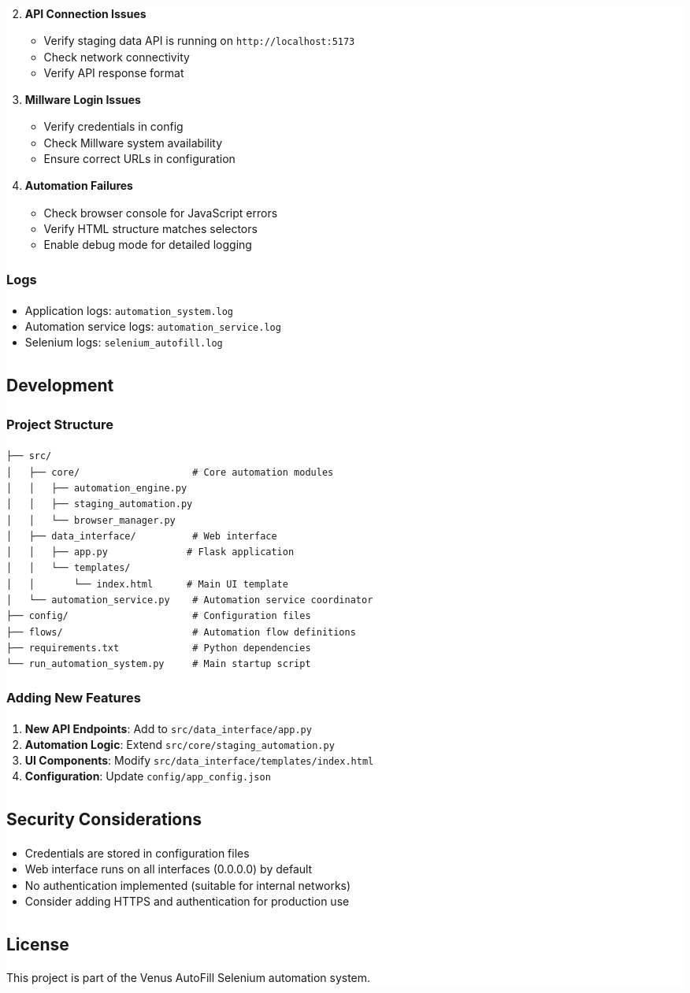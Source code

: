 2. **API Connection Issues**
   - Verify staging data API is running on `http://localhost:5173`
   - Check network connectivity
   - Verify API response format

3. **Millware Login Issues**
   - Verify credentials in config
   - Check Millware system availability
   - Ensure correct URLs in configuration

4. **Automation Failures**
   - Check browser console for JavaScript errors
   - Verify HTML structure matches selectors
   - Enable debug mode for detailed logging

### Logs
- Application logs: `automation_system.log`
- Automation service logs: `automation_service.log`
- Selenium logs: `selenium_autofill.log`

## Development

### Project Structure
```
├── src/
│   ├── core/                    # Core automation modules
│   │   ├── automation_engine.py
│   │   ├── staging_automation.py
│   │   └── browser_manager.py
│   ├── data_interface/          # Web interface
│   │   ├── app.py              # Flask application
│   │   └── templates/
│   │       └── index.html      # Main UI template
│   └── automation_service.py    # Automation service coordinator
├── config/                      # Configuration files
├── flows/                       # Automation flow definitions
├── requirements.txt             # Python dependencies
└── run_automation_system.py     # Main startup script
```

### Adding New Features
1. **New API Endpoints**: Add to `src/data_interface/app.py`
2. **Automation Logic**: Extend `src/core/staging_automation.py`
3. **UI Components**: Modify `src/data_interface/templates/index.html`
4. **Configuration**: Update `config/app_config.json`

## Security Considerations

- Credentials are stored in configuration files
- Web interface runs on all interfaces (0.0.0.0) by default
- No authentication implemented (suitable for internal networks)
- Consider adding HTTPS and authentication for production use

## License

This project is part of the Venus AutoFill Selenium automation system.
